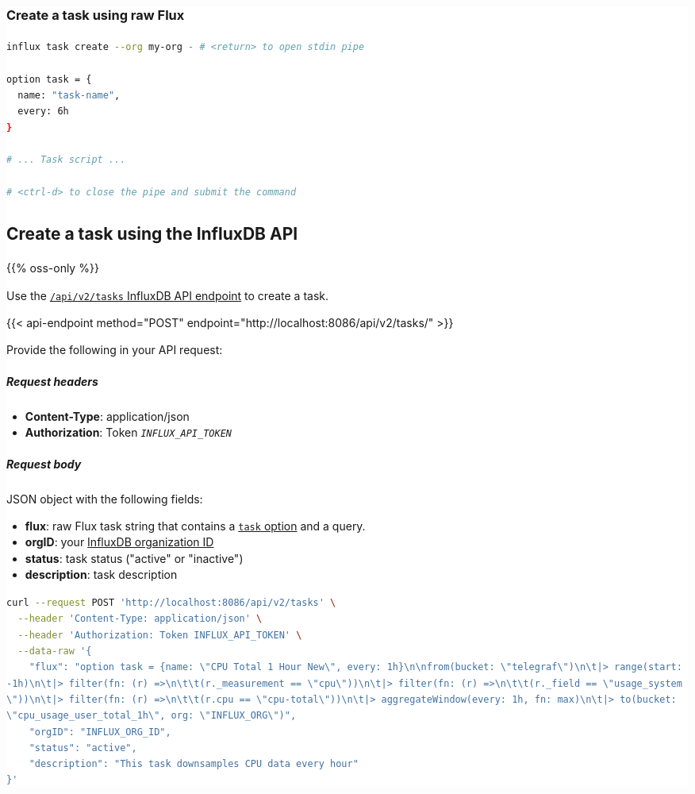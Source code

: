 ### Create a task using raw Flux

```sh
influx task create --org my-org - # <return> to open stdin pipe

option task = {
  name: "task-name",
  every: 6h
}

# ... Task script ...

# <ctrl-d> to close the pipe and submit the command
```

## Create a task using the InfluxDB API

{{% oss-only %}}

Use the [`/api/v2/tasks` InfluxDB API endpoint](/influxdb/v2.5/api/#operation/PostTasks) to create a task.

{{< api-endpoint method="POST" endpoint="http://localhost:8086/api/v2/tasks/" >}}

Provide the following in your API request:
##### Request headers

- **Content-Type**: application/json
- **Authorization**: Token *`INFLUX_API_TOKEN`*

##### Request body

JSON object with the following fields:

- **flux**: raw Flux task string that contains a [`task` option](/flux/v0.x/spec/options/) and a query.
- **orgID**: your [InfluxDB organization ID](/influxdb/v2.5/organizations/view-orgs/#view-your-organization-id)
- **status**: task status ("active" or "inactive")
- **description**: task description

```sh
curl --request POST 'http://localhost:8086/api/v2/tasks' \
  --header 'Content-Type: application/json' \
  --header 'Authorization: Token INFLUX_API_TOKEN' \
  --data-raw '{
    "flux": "option task = {name: \"CPU Total 1 Hour New\", every: 1h}\n\nfrom(bucket: \"telegraf\")\n\t|> range(start: -1h)\n\t|> filter(fn: (r) =>\n\t\t(r._measurement == \"cpu\"))\n\t|> filter(fn: (r) =>\n\t\t(r._field == \"usage_system\"))\n\t|> filter(fn: (r) =>\n\t\t(r.cpu == \"cpu-total\"))\n\t|> aggregateWindow(every: 1h, fn: max)\n\t|> to(bucket: \"cpu_usage_user_total_1h\", org: \"INFLUX_ORG\")",
    "orgID": "INFLUX_ORG_ID",
    "status": "active",
    "description": "This task downsamples CPU data every hour"
}'
```
